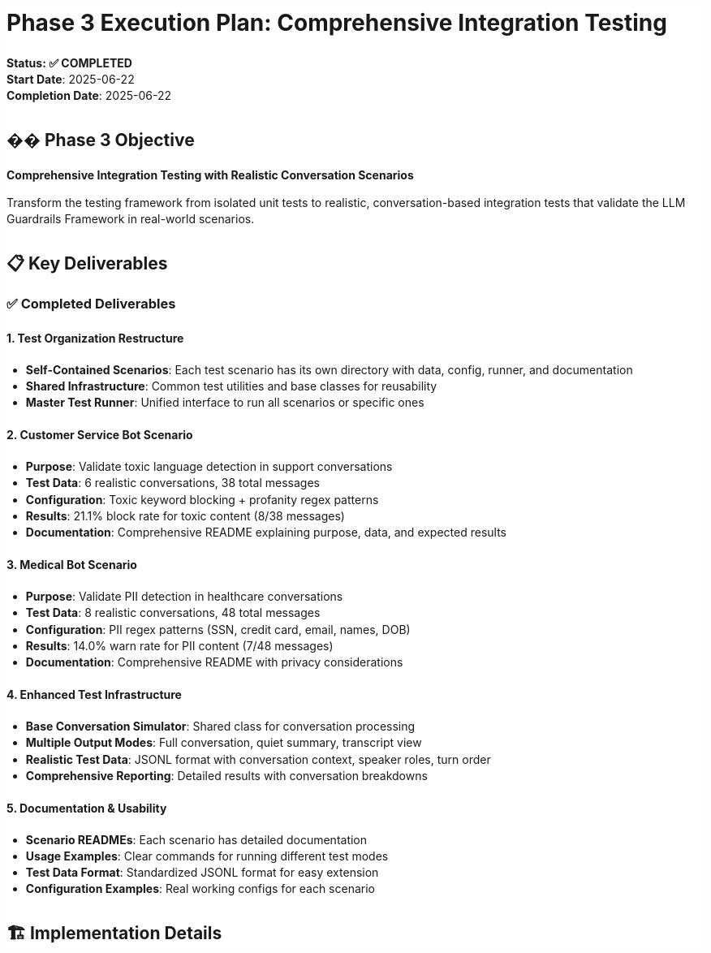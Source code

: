 # Phase 3 Execution Plan: Comprehensive Integration Testing

**Status: ✅ COMPLETED**  
**Start Date**: 2025-06-22  
**Completion Date**: 2025-06-22  

## �� Phase 3 Objective

**Comprehensive Integration Testing with Realistic Conversation Scenarios**

Transform the testing framework from isolated unit tests to realistic, conversation-based integration tests that validate the LLM Guardrails Framework in real-world scenarios.

## 📋 Key Deliverables

### ✅ **Completed Deliverables**

#### 1. **Test Organization Restructure**
- **Self-Contained Scenarios**: Each test scenario has its own directory with data, config, runner, and documentation
- **Shared Infrastructure**: Common test utilities and base classes for reusability
- **Master Test Runner**: Unified interface to run all scenarios or specific ones

#### 2. **Customer Service Bot Scenario**
- **Purpose**: Validate toxic language detection in support conversations
- **Test Data**: 6 realistic conversations, 38 total messages
- **Configuration**: Toxic keyword blocking + profanity regex patterns
- **Results**: 21.1% block rate for toxic content (8/38 messages)
- **Documentation**: Comprehensive README explaining purpose, data, and expected results

#### 3. **Medical Bot Scenario**
- **Purpose**: Validate PII detection in healthcare conversations
- **Test Data**: 8 realistic conversations, 48 total messages
- **Configuration**: PII regex patterns (SSN, credit card, email, names, DOB)
- **Results**: 14.0% warn rate for PII content (7/48 messages)
- **Documentation**: Comprehensive README with privacy considerations

#### 4. **Enhanced Test Infrastructure**
- **Base Conversation Simulator**: Shared class for conversation processing
- **Multiple Output Modes**: Full conversation, quiet summary, transcript view
- **Realistic Test Data**: JSONL format with conversation context, speaker roles, turn order
- **Comprehensive Reporting**: Detailed results with conversation breakdowns

#### 5. **Documentation & Usability**
- **Scenario READMEs**: Each scenario has detailed documentation
- **Usage Examples**: Clear commands for running different test modes
- **Test Data Format**: Standardized JSONL format for easy extension
- **Configuration Examples**: Real working configs for each scenario

## 🏗️ Implementation Details
